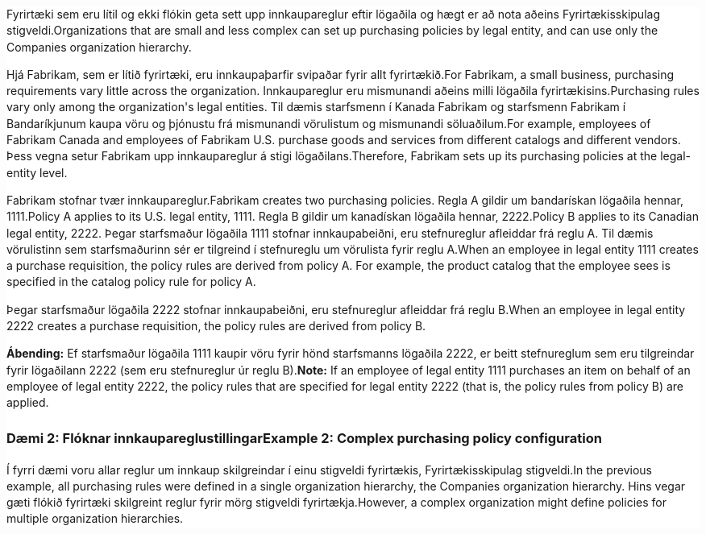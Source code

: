 <span data-ttu-id="497e0-125">Fyrirtæki sem eru lítil og ekki flókin geta sett upp innkaupareglur eftir lögaðila og hægt er að nota aðeins Fyrirtækisskipulag stigveldi.</span><span class="sxs-lookup"><span data-stu-id="497e0-125">Organizations that are small and less complex can set up purchasing policies by legal entity, and can use only the Companies organization hierarchy.</span></span>  

<span data-ttu-id="497e0-126">Hjá Fabrikam, sem er lítið fyrirtæki, eru innkaupaþarfir svipaðar fyrir allt fyrirtækið.</span><span class="sxs-lookup"><span data-stu-id="497e0-126">For Fabrikam, a small business, purchasing requirements vary little across the organization.</span></span> <span data-ttu-id="497e0-127">Innkaupareglur eru mismunandi aðeins milli lögaðila fyrirtækisins.</span><span class="sxs-lookup"><span data-stu-id="497e0-127">Purchasing rules vary only among the organization's legal entities.</span></span> <span data-ttu-id="497e0-128">Til dæmis starfsmenn í Kanada Fabrikam og starfsmenn Fabrikam í Bandaríkjunum kaupa vöru og þjónustu frá mismunandi vörulistum og mismunandi söluaðilum.</span><span class="sxs-lookup"><span data-stu-id="497e0-128">For example, employees of Fabrikam Canada and employees of Fabrikam U.S. purchase goods and services from different catalogs and different vendors.</span></span> <span data-ttu-id="497e0-129">Þess vegna setur Fabrikam upp innkaupareglur á stigi lögaðilans.</span><span class="sxs-lookup"><span data-stu-id="497e0-129">Therefore, Fabrikam sets up its purchasing policies at the legal-entity level.</span></span>  

<span data-ttu-id="497e0-130">Fabrikam stofnar tvær innkaupareglur.</span><span class="sxs-lookup"><span data-stu-id="497e0-130">Fabrikam creates two purchasing policies.</span></span> <span data-ttu-id="497e0-131">Regla A gildir um bandarískan lögaðila hennar, 1111.</span><span class="sxs-lookup"><span data-stu-id="497e0-131">Policy A applies to its U.S. legal entity, 1111.</span></span> <span data-ttu-id="497e0-132">Regla B gildir um kanadískan lögaðila hennar, 2222.</span><span class="sxs-lookup"><span data-stu-id="497e0-132">Policy B applies to its Canadian legal entity, 2222.</span></span> <span data-ttu-id="497e0-133">Þegar starfsmaður lögaðila 1111 stofnar innkaupabeiðni, eru stefnureglur afleiddar frá reglu A. Til dæmis vörulistinn sem starfsmaðurinn sér er tilgreind í stefnureglu um vörulista fyrir reglu A.</span><span class="sxs-lookup"><span data-stu-id="497e0-133">When an employee in legal entity 1111 creates a purchase requisition, the policy rules are derived from policy A. For example, the product catalog that the employee sees is specified in the catalog policy rule for policy A.</span></span>  

<span data-ttu-id="497e0-134">Þegar starfsmaður lögaðila 2222 stofnar innkaupabeiðni, eru stefnureglur afleiddar frá reglu B.</span><span class="sxs-lookup"><span data-stu-id="497e0-134">When an employee in legal entity 2222 creates a purchase requisition, the policy rules are derived from policy B.</span></span>  

<span data-ttu-id="497e0-135">**Ábending:** Ef starfsmaður lögaðila 1111 kaupir vöru fyrir hönd starfsmanns lögaðila 2222, er beitt stefnureglum sem eru tilgreindar fyrir lögaðilann 2222 (sem eru stefnureglur úr reglu B).</span><span class="sxs-lookup"><span data-stu-id="497e0-135">**Note:** If an employee of legal entity 1111 purchases an item on behalf of an employee of legal entity 2222, the policy rules that are specified for legal entity 2222 (that is, the policy rules from policy B) are applied.</span></span>

### <a name="example-2-complex-purchasing-policy-configuration"></a><span data-ttu-id="497e0-136">Dæmi 2: Flóknar innkaupareglustillingar</span><span class="sxs-lookup"><span data-stu-id="497e0-136">Example 2: Complex purchasing policy configuration</span></span>

<span data-ttu-id="497e0-137">Í fyrri dæmi voru allar reglur um innkaup skilgreindar í einu stigveldi fyrirtækis, Fyrirtækisskipulag stigveldi.</span><span class="sxs-lookup"><span data-stu-id="497e0-137">In the previous example, all purchasing rules were defined in a single organization hierarchy, the Companies organization hierarchy.</span></span> <span data-ttu-id="497e0-138">Hins vegar gæti flókið fyrirtæki skilgreint reglur fyrir mörg stigveldi fyrirtækja.</span><span class="sxs-lookup"><span data-stu-id="497e0-138">However, a complex organization might define policies for multiple organization hierarchies.</span></span>  
